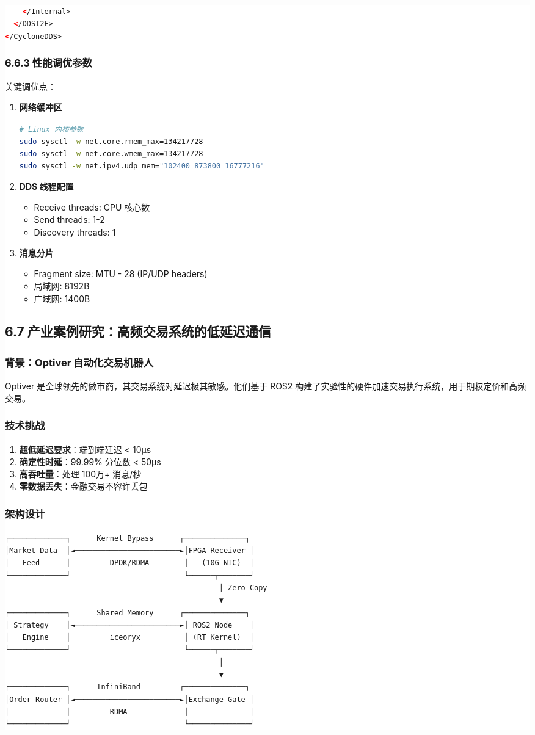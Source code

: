 ```xml
    </Internal>
  </DDSI2E>
</CycloneDDS>
```

### 6.6.3 性能调优参数

关键调优点：

1. **网络缓冲区**
   ```bash
   # Linux 内核参数
   sudo sysctl -w net.core.rmem_max=134217728
   sudo sysctl -w net.core.wmem_max=134217728
   sudo sysctl -w net.ipv4.udp_mem="102400 873800 16777216"
   ```

2. **DDS 线程配置**
   - Receive threads: CPU 核心数
   - Send threads: 1-2
   - Discovery threads: 1

3. **消息分片**
   - Fragment size: MTU - 28 (IP/UDP headers)
   - 局域网: 8192B
   - 广域网: 1400B

## 6.7 产业案例研究：高频交易系统的低延迟通信

### 背景：Optiver 自动化交易机器人

Optiver 是全球领先的做市商，其交易系统对延迟极其敏感。他们基于 ROS2 构建了实验性的硬件加速交易执行系统，用于期权定价和高频交易。

### 技术挑战

1. **超低延迟要求**：端到端延迟 < 10μs
2. **确定性时延**：99.99% 分位数 < 50μs
3. **高吞吐量**：处理 100万+ 消息/秒
4. **零数据丢失**：金融交易不容许丢包

### 架构设计

```
┌─────────────┐      Kernel Bypass      ┌──────────────┐
│Market Data  │◄────────────────────────►│FPGA Receiver │
│   Feed      │         DPDK/RDMA        │   (10G NIC)  │
└─────────────┘                          └──────┬───────┘
                                                 │ Zero Copy
                                                 ▼
┌─────────────┐      Shared Memory      ┌──────────────┐
│ Strategy    │◄────────────────────────►│ ROS2 Node    │
│   Engine    │         iceoryx          │ (RT Kernel)  │
└─────────────┘                          └──────┬───────┘
                                                 │
                                                 ▼
┌─────────────┐      InfiniBand         ┌──────────────┐
│Order Router │◄────────────────────────►│Exchange Gate │
│             │         RDMA             │              │
└─────────────┘                          └──────────────┘
```
